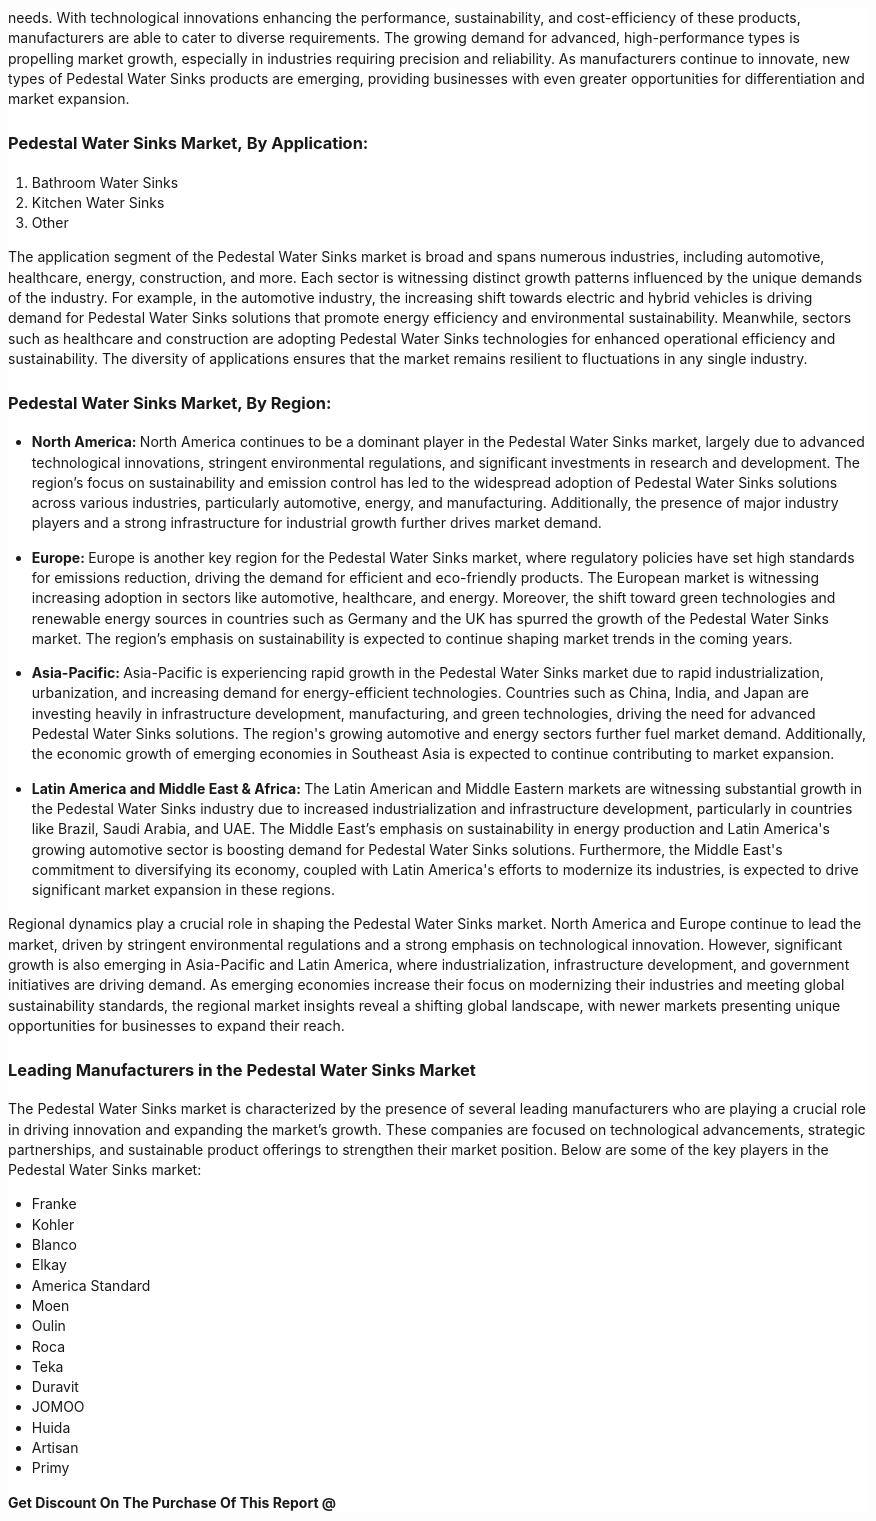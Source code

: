 needs. With technological innovations enhancing the performance, sustainability, and cost-efficiency of these products, manufacturers are able to cater to diverse requirements. The growing demand for advanced, high-performance types is propelling market growth, especially in industries requiring precision and reliability. As manufacturers continue to innovate, new types of Pedestal Water Sinks products are emerging, providing businesses with even greater opportunities for differentiation and market expansion.</p><h3>Pedestal Water Sinks Market,&nbsp;By Application:</h3><ol><li>Bathroom Water Sinks<li> Kitchen Water Sinks<li> Other</li></ol><p>The application segment of the Pedestal Water Sinks market is broad and spans numerous industries, including automotive, healthcare, energy, construction, and more. Each sector is witnessing distinct growth patterns influenced by the unique demands of the industry. For example, in the automotive industry, the increasing shift towards electric and hybrid vehicles is driving demand for Pedestal Water Sinks solutions that promote energy efficiency and environmental sustainability. Meanwhile, sectors such as healthcare and construction are adopting Pedestal Water Sinks technologies for enhanced operational efficiency and sustainability. The diversity of applications ensures that the market remains resilient to fluctuations in any single industry.</p><h3>Pedestal Water Sinks Market, By Region:</h3><ul><li><p><strong>North America:&nbsp;</strong>North America continues to be a dominant player in the Pedestal Water Sinks market, largely due to advanced technological innovations, stringent environmental regulations, and significant investments in research and development. The region&rsquo;s focus on sustainability and emission control has led to the widespread adoption of Pedestal Water Sinks solutions across various industries, particularly automotive, energy, and manufacturing. Additionally, the presence of major industry players and a strong infrastructure for industrial growth further drives market demand.</p></li><li><p><strong><strong>Europe:&nbsp;</strong></strong>Europe is another key region for the Pedestal Water Sinks market, where regulatory policies have set high standards for emissions reduction, driving the demand for efficient and eco-friendly products. The European market is witnessing increasing adoption in sectors like automotive, healthcare, and energy. Moreover, the shift toward green technologies and renewable energy sources in countries such as Germany and the UK has spurred the growth of the Pedestal Water Sinks market. The region&rsquo;s emphasis on sustainability is expected to continue shaping market trends in the coming years.</p></li><li><p><strong><strong>Asia-Pacific:&nbsp;</strong></strong>Asia-Pacific is experiencing rapid growth in the Pedestal Water Sinks market due to rapid industrialization, urbanization, and increasing demand for energy-efficient technologies. Countries such as China, India, and Japan are investing heavily in infrastructure development, manufacturing, and green technologies, driving the need for advanced Pedestal Water Sinks solutions. The region's growing automotive and energy sectors further fuel market demand. Additionally, the economic growth of emerging economies in Southeast Asia is expected to continue contributing to market expansion.</p></li><li><p><strong><strong>Latin America and Middle East &amp; Africa:&nbsp;</strong></strong>The Latin American and Middle Eastern markets are witnessing substantial growth in the Pedestal Water Sinks industry due to increased industrialization and infrastructure development, particularly in countries like Brazil, Saudi Arabia, and UAE. The Middle East&rsquo;s emphasis on sustainability in energy production and Latin America's growing automotive sector is boosting demand for Pedestal Water Sinks solutions. Furthermore, the Middle East's commitment to diversifying its economy, coupled with Latin America's efforts to modernize its industries, is expected to drive significant market expansion in these regions.</p></li></ul><p>Regional dynamics play a crucial role in shaping the Pedestal Water Sinks market. North America and Europe continue to lead the market, driven by stringent environmental regulations and a strong emphasis on technological innovation. However, significant growth is also emerging in Asia-Pacific and Latin America, where industrialization, infrastructure development, and government initiatives are driving demand. As emerging economies increase their focus on modernizing their industries and meeting global sustainability standards, the regional market insights reveal a shifting global landscape, with newer markets presenting unique opportunities for businesses to expand their reach.</p><h3><strong>Leading Manufacturers in the Pedestal Water Sinks Market</strong></h3><p>The Pedestal Water Sinks market is characterized by the presence of several leading manufacturers who are playing a crucial role in driving innovation and expanding the market&rsquo;s growth. These companies are focused on technological advancements, strategic partnerships, and sustainable product offerings to strengthen their market position. Below are some of the key players in the Pedestal Water Sinks market:</p></div><div class="article-main__content" data-test-id="publishing-text-block"><ul><li><span class="">Franke<li> Kohler<li> Blanco<li> Elkay<li> America Standard<li> Moen<li> Oulin<li> Roca<li> Teka<li> Duravit<li> JOMOO<li> Huida<li> Artisan<li> Primy</span></li></ul></div><div class="article-main__content" data-test-id="publishing-text-block"><p><span class="font-[700]"><strong>Get Discount On The Purchase Of This Report @</strong>